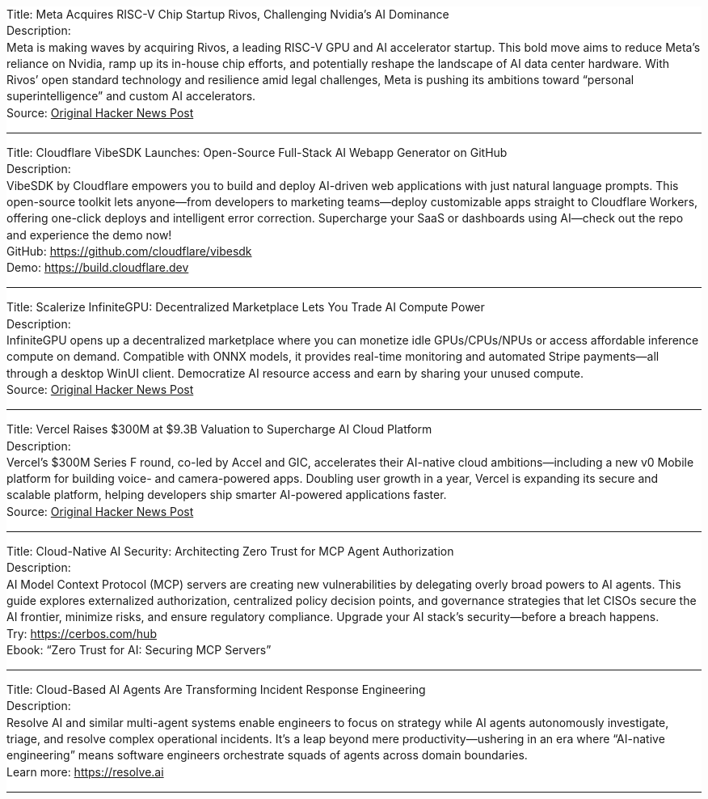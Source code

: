 Title: Meta Acquires RISC-V Chip Startup Rivos, Challenging Nvidia’s AI Dominance  
Description:  
Meta is making waves by acquiring Rivos, a leading RISC-V GPU and AI accelerator startup. This bold move aims to reduce Meta’s reliance on Nvidia, ramp up its in-house chip efforts, and potentially reshape the landscape of AI data center hardware. With Rivos’ open standard technology and resilience amid legal challenges, Meta is pushing its ambitions toward “personal superintelligence” and custom AI accelerators.  
Source: [Original Hacker News Post](#)  

---

Title: Cloudflare VibeSDK Launches: Open-Source Full-Stack AI Webapp Generator on GitHub  
Description:  
VibeSDK by Cloudflare empowers you to build and deploy AI-driven web applications with just natural language prompts. This open-source toolkit lets anyone—from developers to marketing teams—deploy customizable apps straight to Cloudflare Workers, offering one-click deploys and intelligent error correction. Supercharge your SaaS or dashboards using AI—check out the repo and experience the demo now!  
GitHub: https://github.com/cloudflare/vibesdk  
Demo: https://build.cloudflare.dev  

---

Title: Scalerize InfiniteGPU: Decentralized Marketplace Lets You Trade AI Compute Power  
Description:  
InfiniteGPU opens up a decentralized marketplace where you can monetize idle GPUs/CPUs/NPUs or access affordable inference compute on demand. Compatible with ONNX models, it provides real-time monitoring and automated Stripe payments—all through a desktop WinUI client. Democratize AI resource access and earn by sharing your unused compute.  
Source: [Original Hacker News Post](#)  

---

Title: Vercel Raises $300M at $9.3B Valuation to Supercharge AI Cloud Platform  
Description:  
Vercel’s $300M Series F round, co-led by Accel and GIC, accelerates their AI-native cloud ambitions—including a new v0 Mobile platform for building voice- and camera-powered apps. Doubling user growth in a year, Vercel is expanding its secure and scalable platform, helping developers ship smarter AI-powered applications faster.  
Source: [Original Hacker News Post](#)  

---

Title: Cloud-Native AI Security: Architecting Zero Trust for MCP Agent Authorization  
Description:  
AI Model Context Protocol (MCP) servers are creating new vulnerabilities by delegating overly broad powers to AI agents. This guide explores externalized authorization, centralized policy decision points, and governance strategies that let CISOs secure the AI frontier, minimize risks, and ensure regulatory compliance. Upgrade your AI stack’s security—before a breach happens.  
Try: https://cerbos.com/hub  
Ebook: “Zero Trust for AI: Securing MCP Servers”  

---

Title: Cloud-Based AI Agents Are Transforming Incident Response Engineering  
Description:  
Resolve AI and similar multi-agent systems enable engineers to focus on strategy while AI agents autonomously investigate, triage, and resolve complex operational incidents. It’s a leap beyond mere productivity—ushering in an era where “AI-native engineering” means software engineers orchestrate squads of agents across domain boundaries.  
Learn more: https://resolve.ai  

---